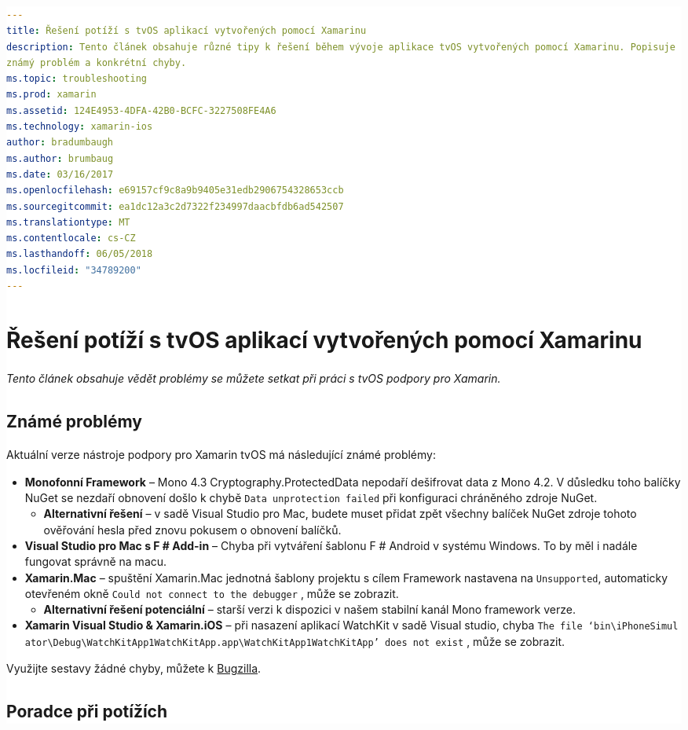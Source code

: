 ```yaml
---
title: Řešení potíží s tvOS aplikací vytvořených pomocí Xamarinu
description: Tento článek obsahuje různé tipy k řešení během vývoje aplikace tvOS vytvořených pomocí Xamarinu. Popisuje známý problém a konkrétní chyby.
ms.topic: troubleshooting
ms.prod: xamarin
ms.assetid: 124E4953-4DFA-42B0-BCFC-3227508FE4A6
ms.technology: xamarin-ios
author: bradumbaugh
ms.author: brumbaug
ms.date: 03/16/2017
ms.openlocfilehash: e69157cf9c8a9b9405e31edb2906754328653ccb
ms.sourcegitcommit: ea1dc12a3c2d7322f234997daacbfdb6ad542507
ms.translationtype: MT
ms.contentlocale: cs-CZ
ms.lasthandoff: 06/05/2018
ms.locfileid: "34789200"
---
```

# <a name="troubleshooting-tvos-apps-built-with-xamarin"></a>Řešení potíží s tvOS aplikací vytvořených pomocí Xamarinu

_Tento článek obsahuje vědět problémy se můžete setkat při práci s tvOS podpory pro Xamarin._

<a name="Known-Issues" />

## <a name="known-issues"></a>Známé problémy

Aktuální verze nástroje podpory pro Xamarin tvOS má následující známé problémy:

- **Monofonní Framework** – Mono 4.3 Cryptography.ProtectedData nepodaří dešifrovat data z Mono 4.2. V důsledku toho balíčky NuGet se nezdaří obnovení došlo k chybě `Data unprotection failed` při konfiguraci chráněného zdroje NuGet.
    - **Alternativní řešení** – v sadě Visual Studio pro Mac, budete muset přidat zpět všechny balíček NuGet zdroje tohoto ověřování hesla před znovu pokusem o obnovení balíčků.
- **Visual Studio pro Mac s F # Add-in** – Chyba při vytváření šablonu F # Android v systému Windows. To by měl i nadále fungovat správně na macu.
- **Xamarin.Mac** – spuštění Xamarin.Mac jednotná šablony projektu s cílem Framework nastavena na `Unsupported`, automaticky otevřeném okně `Could not connect to the debugger` , může se zobrazit.
    - **Alternativní řešení potenciální** – starší verzi k dispozici v našem stabilní kanál Mono framework verze.
- **Xamarin Visual Studio & Xamarin.iOS** – při nasazení aplikací WatchKit v sadě Visual studio, chyba `The file ‘bin\iPhoneSimulator\Debug\WatchKitApp1WatchKitApp.app\WatchKitApp1WatchKitApp’ does not exist` , může se zobrazit.

Využijte sestavy žádné chyby, můžete k [Bugzilla](https://bugzilla.xamarin.com/enter_bug.cgi?product=iOS).

## <a name="troubleshooting"></a>Poradce při potížích
